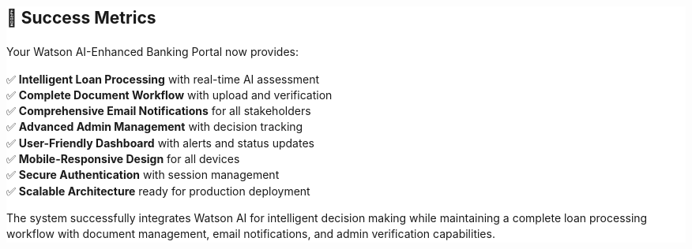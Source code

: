 
## 🎉 Success Metrics

Your Watson AI-Enhanced Banking Portal now provides:

✅ **Intelligent Loan Processing** with real-time AI assessment  
✅ **Complete Document Workflow** with upload and verification  
✅ **Comprehensive Email Notifications** for all stakeholders  
✅ **Advanced Admin Management** with decision tracking  
✅ **User-Friendly Dashboard** with alerts and status updates  
✅ **Mobile-Responsive Design** for all devices  
✅ **Secure Authentication** with session management  
✅ **Scalable Architecture** ready for production deployment  

The system successfully integrates Watson AI for intelligent decision making while maintaining a complete loan processing workflow with document management, email notifications, and admin verification capabilities.
